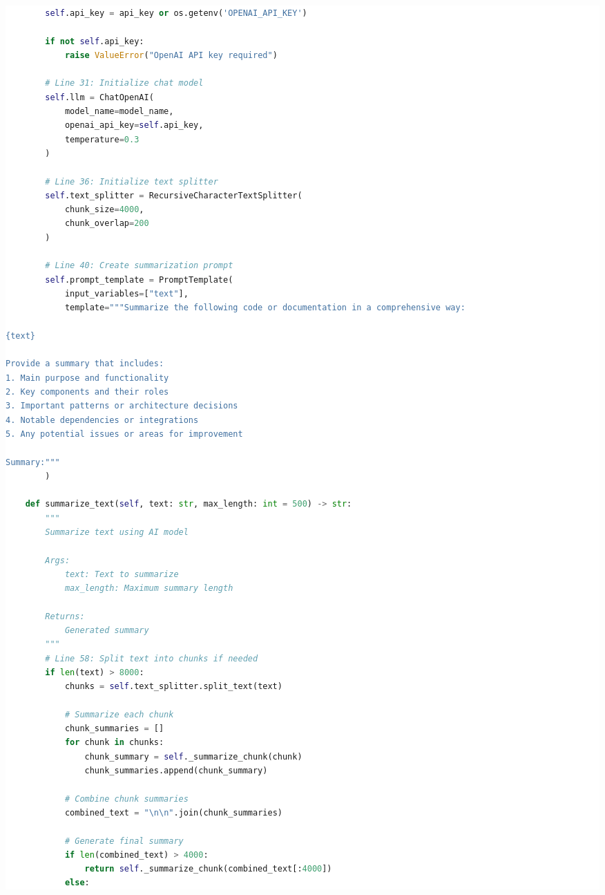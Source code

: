 ```python
        self.api_key = api_key or os.getenv('OPENAI_API_KEY')

        if not self.api_key:
            raise ValueError("OpenAI API key required")

        # Line 31: Initialize chat model
        self.llm = ChatOpenAI(
            model_name=model_name,
            openai_api_key=self.api_key,
            temperature=0.3
        )

        # Line 36: Initialize text splitter
        self.text_splitter = RecursiveCharacterTextSplitter(
            chunk_size=4000,
            chunk_overlap=200
        )

        # Line 40: Create summarization prompt
        self.prompt_template = PromptTemplate(
            input_variables=["text"],
            template="""Summarize the following code or documentation in a comprehensive way:

{text}

Provide a summary that includes:
1. Main purpose and functionality
2. Key components and their roles
3. Important patterns or architecture decisions
4. Notable dependencies or integrations
5. Any potential issues or areas for improvement

Summary:"""
        )

    def summarize_text(self, text: str, max_length: int = 500) -> str:
        """
        Summarize text using AI model

        Args:
            text: Text to summarize
            max_length: Maximum summary length

        Returns:
            Generated summary
        """
        # Line 58: Split text into chunks if needed
        if len(text) > 8000:
            chunks = self.text_splitter.split_text(text)

            # Summarize each chunk
            chunk_summaries = []
            for chunk in chunks:
                chunk_summary = self._summarize_chunk(chunk)
                chunk_summaries.append(chunk_summary)

            # Combine chunk summaries
            combined_text = "\n\n".join(chunk_summaries)

            # Generate final summary
            if len(combined_text) > 4000:
                return self._summarize_chunk(combined_text[:4000])
            else:
```
